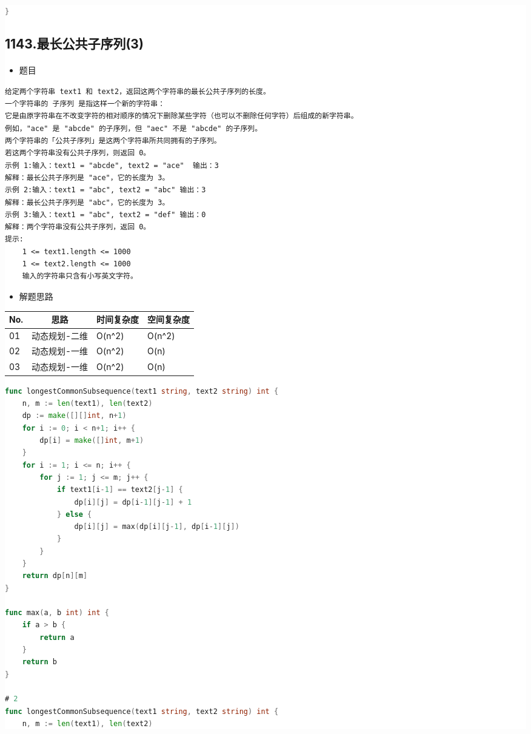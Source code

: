 ```go
}
```

## 1143.最长公共子序列(3)

- 题目

```
给定两个字符串 text1 和 text2，返回这两个字符串的最长公共子序列的长度。
一个字符串的 子序列 是指这样一个新的字符串：
它是由原字符串在不改变字符的相对顺序的情况下删除某些字符（也可以不删除任何字符）后组成的新字符串。
例如，"ace" 是 "abcde" 的子序列，但 "aec" 不是 "abcde" 的子序列。
两个字符串的「公共子序列」是这两个字符串所共同拥有的子序列。
若这两个字符串没有公共子序列，则返回 0。
示例 1:输入：text1 = "abcde", text2 = "ace"  输出：3  
解释：最长公共子序列是 "ace"，它的长度为 3。
示例 2:输入：text1 = "abc", text2 = "abc" 输出：3
解释：最长公共子序列是 "abc"，它的长度为 3。
示例 3:输入：text1 = "abc", text2 = "def" 输出：0
解释：两个字符串没有公共子序列，返回 0。
提示:
    1 <= text1.length <= 1000
    1 <= text2.length <= 1000
    输入的字符串只含有小写英文字符。
```

- 解题思路

| No.  | 思路          | 时间复杂度 | 空间复杂度 |
| ---- | ------------- | ---------- | ---------- |
| 01   | 动态规划-二维 | O(n^2)     | O(n^2)     |
| 02   | 动态规划-一维 | O(n^2)     | O(n)       |
| 03   | 动态规划-一维 | O(n^2)     | O(n)       |

```go
func longestCommonSubsequence(text1 string, text2 string) int {
	n, m := len(text1), len(text2)
	dp := make([][]int, n+1)
	for i := 0; i < n+1; i++ {
		dp[i] = make([]int, m+1)
	}
	for i := 1; i <= n; i++ {
		for j := 1; j <= m; j++ {
			if text1[i-1] == text2[j-1] {
				dp[i][j] = dp[i-1][j-1] + 1
			} else {
				dp[i][j] = max(dp[i][j-1], dp[i-1][j])
			}
		}
	}
	return dp[n][m]
}

func max(a, b int) int {
	if a > b {
		return a
	}
	return b
}

# 2
func longestCommonSubsequence(text1 string, text2 string) int {
	n, m := len(text1), len(text2)
```
